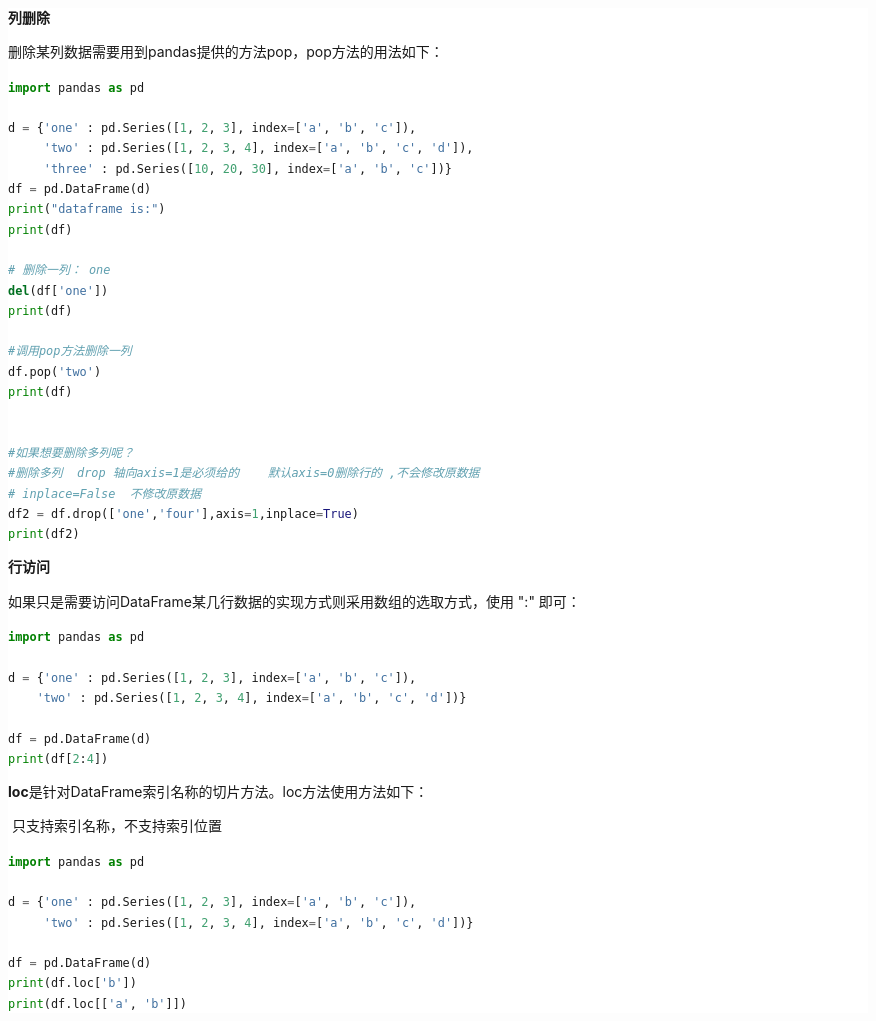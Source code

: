 **列删除** 

删除某列数据需要用到pandas提供的方法pop，pop方法的用法如下：

```python
import pandas as pd

d = {'one' : pd.Series([1, 2, 3], index=['a', 'b', 'c']), 
     'two' : pd.Series([1, 2, 3, 4], index=['a', 'b', 'c', 'd']), 
     'three' : pd.Series([10, 20, 30], index=['a', 'b', 'c'])}
df = pd.DataFrame(d)
print("dataframe is:")
print(df)

# 删除一列： one
del(df['one'])
print(df)

#调用pop方法删除一列
df.pop('two')
print(df)


#如果想要删除多列呢？
#删除多列  drop 轴向axis=1是必须给的    默认axis=0删除行的 ,不会修改原数据
# inplace=False  不修改原数据
df2 = df.drop(['one','four'],axis=1,inplace=True)
print(df2)
```

**行访问**

如果只是需要访问DataFrame某几行数据的实现方式则采用数组的选取方式，使用 ":" 即可：

```python
import pandas as pd

d = {'one' : pd.Series([1, 2, 3], index=['a', 'b', 'c']), 
    'two' : pd.Series([1, 2, 3, 4], index=['a', 'b', 'c', 'd'])}

df = pd.DataFrame(d)
print(df[2:4])
```

**loc**是针对DataFrame索引名称的切片方法。loc方法使用方法如下：

​	只支持索引名称，不支持索引位置

```python
import pandas as pd

d = {'one' : pd.Series([1, 2, 3], index=['a', 'b', 'c']), 
     'two' : pd.Series([1, 2, 3, 4], index=['a', 'b', 'c', 'd'])}

df = pd.DataFrame(d)
print(df.loc['b'])
print(df.loc[['a', 'b']])
```

